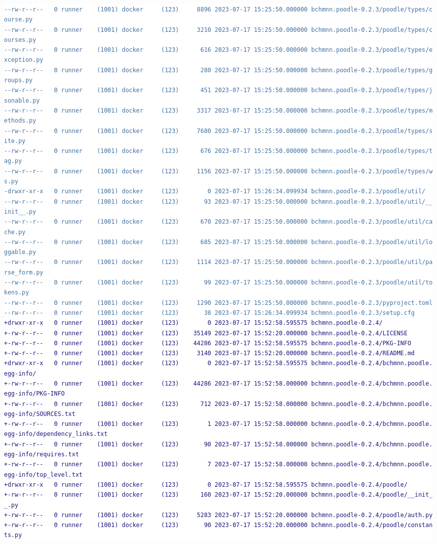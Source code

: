 ```diff
--rw-r--r--   0 runner    (1001) docker     (123)     8896 2023-07-17 15:25:50.000000 bchmnn.poodle-0.2.3/poodle/types/course.py
--rw-r--r--   0 runner    (1001) docker     (123)     3210 2023-07-17 15:25:50.000000 bchmnn.poodle-0.2.3/poodle/types/courses.py
--rw-r--r--   0 runner    (1001) docker     (123)      616 2023-07-17 15:25:50.000000 bchmnn.poodle-0.2.3/poodle/types/exception.py
--rw-r--r--   0 runner    (1001) docker     (123)      280 2023-07-17 15:25:50.000000 bchmnn.poodle-0.2.3/poodle/types/groups.py
--rw-r--r--   0 runner    (1001) docker     (123)      451 2023-07-17 15:25:50.000000 bchmnn.poodle-0.2.3/poodle/types/jsonable.py
--rw-r--r--   0 runner    (1001) docker     (123)     3317 2023-07-17 15:25:50.000000 bchmnn.poodle-0.2.3/poodle/types/methods.py
--rw-r--r--   0 runner    (1001) docker     (123)     7680 2023-07-17 15:25:50.000000 bchmnn.poodle-0.2.3/poodle/types/site.py
--rw-r--r--   0 runner    (1001) docker     (123)      676 2023-07-17 15:25:50.000000 bchmnn.poodle-0.2.3/poodle/types/tag.py
--rw-r--r--   0 runner    (1001) docker     (123)     1156 2023-07-17 15:25:50.000000 bchmnn.poodle-0.2.3/poodle/types/ws.py
-drwxr-xr-x   0 runner    (1001) docker     (123)        0 2023-07-17 15:26:34.099934 bchmnn.poodle-0.2.3/poodle/util/
--rw-r--r--   0 runner    (1001) docker     (123)       93 2023-07-17 15:25:50.000000 bchmnn.poodle-0.2.3/poodle/util/__init__.py
--rw-r--r--   0 runner    (1001) docker     (123)      670 2023-07-17 15:25:50.000000 bchmnn.poodle-0.2.3/poodle/util/cache.py
--rw-r--r--   0 runner    (1001) docker     (123)      685 2023-07-17 15:25:50.000000 bchmnn.poodle-0.2.3/poodle/util/loggable.py
--rw-r--r--   0 runner    (1001) docker     (123)     1114 2023-07-17 15:25:50.000000 bchmnn.poodle-0.2.3/poodle/util/parse_form.py
--rw-r--r--   0 runner    (1001) docker     (123)       99 2023-07-17 15:25:50.000000 bchmnn.poodle-0.2.3/poodle/util/tokens.py
--rw-r--r--   0 runner    (1001) docker     (123)     1290 2023-07-17 15:25:50.000000 bchmnn.poodle-0.2.3/pyproject.toml
--rw-r--r--   0 runner    (1001) docker     (123)       38 2023-07-17 15:26:34.099934 bchmnn.poodle-0.2.3/setup.cfg
+drwxr-xr-x   0 runner    (1001) docker     (123)        0 2023-07-17 15:52:58.595575 bchmnn.poodle-0.2.4/
+-rw-r--r--   0 runner    (1001) docker     (123)    35149 2023-07-17 15:52:20.000000 bchmnn.poodle-0.2.4/LICENSE
+-rw-r--r--   0 runner    (1001) docker     (123)    44286 2023-07-17 15:52:58.595575 bchmnn.poodle-0.2.4/PKG-INFO
+-rw-r--r--   0 runner    (1001) docker     (123)     3140 2023-07-17 15:52:20.000000 bchmnn.poodle-0.2.4/README.md
+drwxr-xr-x   0 runner    (1001) docker     (123)        0 2023-07-17 15:52:58.595575 bchmnn.poodle-0.2.4/bchmnn.poodle.egg-info/
+-rw-r--r--   0 runner    (1001) docker     (123)    44286 2023-07-17 15:52:58.000000 bchmnn.poodle-0.2.4/bchmnn.poodle.egg-info/PKG-INFO
+-rw-r--r--   0 runner    (1001) docker     (123)      712 2023-07-17 15:52:58.000000 bchmnn.poodle-0.2.4/bchmnn.poodle.egg-info/SOURCES.txt
+-rw-r--r--   0 runner    (1001) docker     (123)        1 2023-07-17 15:52:58.000000 bchmnn.poodle-0.2.4/bchmnn.poodle.egg-info/dependency_links.txt
+-rw-r--r--   0 runner    (1001) docker     (123)       90 2023-07-17 15:52:58.000000 bchmnn.poodle-0.2.4/bchmnn.poodle.egg-info/requires.txt
+-rw-r--r--   0 runner    (1001) docker     (123)        7 2023-07-17 15:52:58.000000 bchmnn.poodle-0.2.4/bchmnn.poodle.egg-info/top_level.txt
+drwxr-xr-x   0 runner    (1001) docker     (123)        0 2023-07-17 15:52:58.595575 bchmnn.poodle-0.2.4/poodle/
+-rw-r--r--   0 runner    (1001) docker     (123)      160 2023-07-17 15:52:20.000000 bchmnn.poodle-0.2.4/poodle/__init__.py
+-rw-r--r--   0 runner    (1001) docker     (123)     5283 2023-07-17 15:52:20.000000 bchmnn.poodle-0.2.4/poodle/auth.py
+-rw-r--r--   0 runner    (1001) docker     (123)       90 2023-07-17 15:52:20.000000 bchmnn.poodle-0.2.4/poodle/constants.py
```